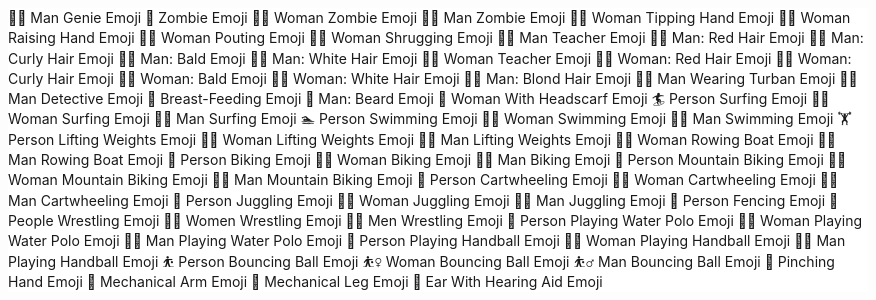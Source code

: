 🧞‍♂️ Man Genie Emoji
🧟 Zombie Emoji
🧟‍♀️ Woman Zombie Emoji
🧟‍♂️ Man Zombie Emoji
💁‍♀️ Woman Tipping Hand Emoji
🙋‍♀️ Woman Raising Hand Emoji
🙎‍♀️ Woman Pouting Emoji
🤷‍♀️ Woman Shrugging Emoji
👨‍🏫 Man Teacher Emoji
👨‍🦰 Man: Red Hair Emoji
👨‍🦱 Man: Curly Hair Emoji
👨‍🦲 Man: Bald Emoji
👨‍🦳 Man: White Hair Emoji
👩‍🏫 Woman Teacher Emoji
👩‍🦰 Woman: Red Hair Emoji
👩‍🦱 Woman: Curly Hair Emoji
👩‍🦲 Woman: Bald Emoji
👩‍🦳 Woman: White Hair Emoji
👱‍♂️ Man: Blond Hair Emoji
👳‍♂️ Man Wearing Turban Emoji
🕵️‍♂️ Man Detective Emoji
🤱 Breast-Feeding Emoji
🧔 Man: Beard Emoji
🧕 Woman With Headscarf Emoji
🏄 Person Surfing Emoji
🏄‍♀️ Woman Surfing Emoji
🏄‍♂️ Man Surfing Emoji
🏊 Person Swimming Emoji
🏊‍♀️ Woman Swimming Emoji
🏊‍♂️ Man Swimming Emoji
🏋 Person Lifting Weights Emoji
🏋️‍♀️ Woman Lifting Weights Emoji
🏋️‍♂️ Man Lifting Weights Emoji
🚣‍♀️ Woman Rowing Boat Emoji
🚣‍♂️ Man Rowing Boat Emoji
🚴 Person Biking Emoji
🚴‍♀️ Woman Biking Emoji
🚴‍♂️ Man Biking Emoji
🚵 Person Mountain Biking Emoji
🚵‍♀️ Woman Mountain Biking Emoji
🚵‍♂️ Man Mountain Biking Emoji
🤸 Person Cartwheeling Emoji
🤸‍♀️ Woman Cartwheeling Emoji
🤸‍♂️ Man Cartwheeling Emoji
🤹 Person Juggling Emoji
🤹‍♀️ Woman Juggling Emoji
🤹‍♂️ Man Juggling Emoji
🤺 Person Fencing Emoji
🤼 People Wrestling Emoji
🤼‍♀️ Women Wrestling Emoji
🤼‍♂️ Men Wrestling Emoji
🤽 Person Playing Water Polo Emoji
🤽‍♀️ Woman Playing Water Polo Emoji
🤽‍♂️ Man Playing Water Polo Emoji
🤾 Person Playing Handball Emoji
🤾‍♀️ Woman Playing Handball Emoji
🤾‍♂️ Man Playing Handball Emoji
⛹ Person Bouncing Ball Emoji
⛹️‍♀️ Woman Bouncing Ball Emoji
⛹️‍♂️ Man Bouncing Ball Emoji
🤏 Pinching Hand Emoji
🦾 Mechanical Arm Emoji
🦿 Mechanical Leg Emoji
🦻 Ear With Hearing Aid Emoji